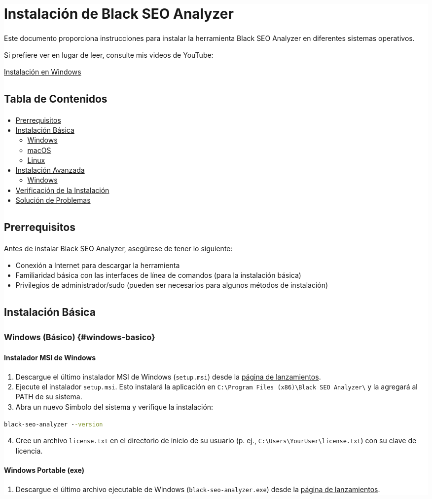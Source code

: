 # Instalación de Black SEO Analyzer

Este documento proporciona instrucciones para instalar la herramienta Black SEO Analyzer en diferentes sistemas operativos.

Si prefiere ver en lugar de leer, consulte mis videos de YouTube:

[Instalación en Windows](https://youtu.be/WKq0-EHhuUw)

## Tabla de Contenidos

- [Prerrequisitos](#prerrequisitos)
- [Instalación Básica](#instalacion-basica)
  - [Windows](#windows-basico)
  - [macOS](#macos-basico)
  - [Linux](#linux-basico)
- [Instalación Avanzada](#instalacion-avanzada)
  - [Windows](#windows-avanzado)
- [Verificación de la Instalación](#verificacion-instalacion)
- [Solución de Problemas](#solucion-problemas)

## Prerrequisitos

Antes de instalar Black SEO Analyzer, asegúrese de tener lo siguiente:

- Conexión a Internet para descargar la herramienta
- Familiaridad básica con las interfaces de línea de comandos (para la instalación básica)
- Privilegios de administrador/sudo (pueden ser necesarios para algunos métodos de instalación)

## Instalación Básica

### Windows (Básico) {#windows-basico}

#### Instalador MSI de Windows

1. Descargue el último instalador MSI de Windows (`setup.msi`) desde la [página de lanzamientos](https://github.com/sethblack/black-seo-analyzer/releases).
2. Ejecute el instalador `setup.msi`. Esto instalará la aplicación en `C:\Program Files (x86)\Black SEO Analyzer\` y la agregará al PATH de su sistema.
3. Abra un nuevo Símbolo del sistema y verifique la instalación:

```cmd
black-seo-analyzer --version
```

4. Cree un archivo `license.txt` en el directorio de inicio de su usuario (p. ej., `C:\Users\YourUser\license.txt`) con su clave de licencia.

#### Windows Portable (exe)

1. Descargue el último archivo ejecutable de Windows (`black-seo-analyzer.exe`) desde la [página de lanzamientos](https://github.com/sethblack/black-seo-analyzer/releases).
